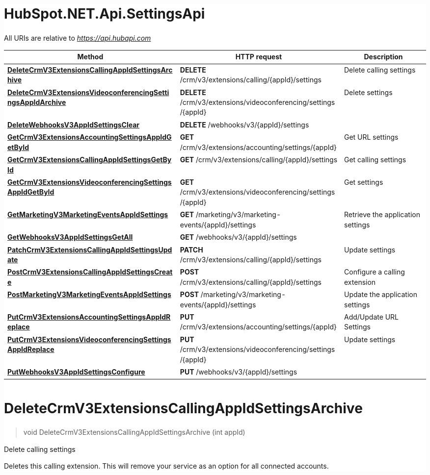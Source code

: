 # HubSpot.NET.Api.SettingsApi

All URIs are relative to *https://api.hubapi.com*

Method | HTTP request | Description
------------- | ------------- | -------------
[**DeleteCrmV3ExtensionsCallingAppIdSettingsArchive**](SettingsApi.md#deletecrmv3extensionscallingappidsettingsarchive) | **DELETE** /crm/v3/extensions/calling/{appId}/settings | Delete calling settings
[**DeleteCrmV3ExtensionsVideoconferencingSettingsAppIdArchive**](SettingsApi.md#deletecrmv3extensionsvideoconferencingsettingsappidarchive) | **DELETE** /crm/v3/extensions/videoconferencing/settings/{appId} | Delete settings
[**DeleteWebhooksV3AppIdSettingsClear**](SettingsApi.md#deletewebhooksv3appidsettingsclear) | **DELETE** /webhooks/v3/{appId}/settings | 
[**GetCrmV3ExtensionsAccountingSettingsAppIdGetById**](SettingsApi.md#getcrmv3extensionsaccountingsettingsappidgetbyid) | **GET** /crm/v3/extensions/accounting/settings/{appId} | Get URL settings
[**GetCrmV3ExtensionsCallingAppIdSettingsGetById**](SettingsApi.md#getcrmv3extensionscallingappidsettingsgetbyid) | **GET** /crm/v3/extensions/calling/{appId}/settings | Get calling settings
[**GetCrmV3ExtensionsVideoconferencingSettingsAppIdGetById**](SettingsApi.md#getcrmv3extensionsvideoconferencingsettingsappidgetbyid) | **GET** /crm/v3/extensions/videoconferencing/settings/{appId} | Get settings
[**GetMarketingV3MarketingEventsAppIdSettings**](SettingsApi.md#getmarketingv3marketingeventsappidsettings) | **GET** /marketing/v3/marketing-events/{appId}/settings | Retrieve the application settings
[**GetWebhooksV3AppIdSettingsGetAll**](SettingsApi.md#getwebhooksv3appidsettingsgetall) | **GET** /webhooks/v3/{appId}/settings | 
[**PatchCrmV3ExtensionsCallingAppIdSettingsUpdate**](SettingsApi.md#patchcrmv3extensionscallingappidsettingsupdate) | **PATCH** /crm/v3/extensions/calling/{appId}/settings | Update settings
[**PostCrmV3ExtensionsCallingAppIdSettingsCreate**](SettingsApi.md#postcrmv3extensionscallingappidsettingscreate) | **POST** /crm/v3/extensions/calling/{appId}/settings | Configure a calling extension
[**PostMarketingV3MarketingEventsAppIdSettings**](SettingsApi.md#postmarketingv3marketingeventsappidsettings) | **POST** /marketing/v3/marketing-events/{appId}/settings | Update the application settings
[**PutCrmV3ExtensionsAccountingSettingsAppIdReplace**](SettingsApi.md#putcrmv3extensionsaccountingsettingsappidreplace) | **PUT** /crm/v3/extensions/accounting/settings/{appId} | Add/Update URL Settings
[**PutCrmV3ExtensionsVideoconferencingSettingsAppIdReplace**](SettingsApi.md#putcrmv3extensionsvideoconferencingsettingsappidreplace) | **PUT** /crm/v3/extensions/videoconferencing/settings/{appId} | Update settings
[**PutWebhooksV3AppIdSettingsConfigure**](SettingsApi.md#putwebhooksv3appidsettingsconfigure) | **PUT** /webhooks/v3/{appId}/settings | 


<a name="deletecrmv3extensionscallingappidsettingsarchive"></a>
# **DeleteCrmV3ExtensionsCallingAppIdSettingsArchive**
> void DeleteCrmV3ExtensionsCallingAppIdSettingsArchive (int appId)

Delete calling settings

Deletes this calling extension. This will remove your service as an option for all connected accounts.
